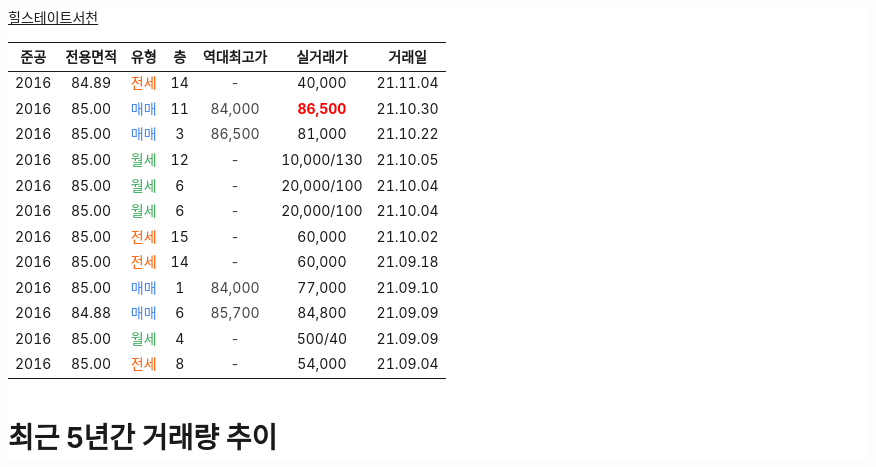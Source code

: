 [힐스테이트서천](https://search.naver.com/search.naver?query=%ED%9E%90%EC%8A%A4%ED%85%8C%EC%9D%B4%ED%8A%B8%EC%84%9C%EC%B2%9C)

|준공|전용면적|유형|층|역대최고가|실거래가|거래일|
|:---:|:---:|:---:|:---:|:---:|:---:|:---:|
|2016|84.89|<span style="color:#FF5A00">전세</span>|14|<span style="color:#444444">-</span>|40,000|21.11.04|
|2016|85.00|<span style="color:#4285F3">매매</span>|11|<span style="color:#444444">84,000</span>|<b><span style="color:#FF0000">86,500</span></b>|21.10.30|
|2016|85.00|<span style="color:#4285F3">매매</span>|3|<span style="color:#444444">86,500</span>|81,000|21.10.22|
|2016|85.00|<span style="color:#34A853">월세</span>|12|<span style="color:#444444">-</span>|10,000/130|21.10.05|
|2016|85.00|<span style="color:#34A853">월세</span>|6|<span style="color:#444444">-</span>|20,000/100|21.10.04|
|2016|85.00|<span style="color:#34A853">월세</span>|6|<span style="color:#444444">-</span>|20,000/100|21.10.04|
|2016|85.00|<span style="color:#FF5A00">전세</span>|15|<span style="color:#444444">-</span>|60,000|21.10.02|
|2016|85.00|<span style="color:#FF5A00">전세</span>|14|<span style="color:#444444">-</span>|60,000|21.09.18|
|2016|85.00|<span style="color:#4285F3">매매</span>|1|<span style="color:#444444">84,000</span>|77,000|21.09.10|
|2016|84.88|<span style="color:#4285F3">매매</span>|6|<span style="color:#444444">85,700</span>|84,800|21.09.09|
|2016|85.00|<span style="color:#34A853">월세</span>|4|<span style="color:#444444">-</span>|500/40|21.09.09|
|2016|85.00|<span style="color:#FF5A00">전세</span>|8|<span style="color:#444444">-</span>|54,000|21.09.04|



<script async src="https://pagead2.googlesyndication.com/pagead/js/adsbygoogle.js"></script>

<ins class="adsbygoogle"
     style="display:block"
     data-ad-client="ca-pub-1142216861245946"
     data-ad-slot="4805727019"
     data-ad-format="auto"
     data-full-width-responsive="true"></ins>
<script>
     (adsbygoogle = window.adsbygoogle || []).push({});
</script>


# 최근 5년간 거래량 추이


<div style="width:100%;">
    <canvas id="deal_progress" height="200"></canvas>
</div>

<script>
new Chart(document.getElementById("deal_progress"), {
    type: 'line',
    data: {
        labels: ['16.01','16.02','16.03','16.04','16.05','16.06','16.07','16.08','16.09','16.10','16.11','16.12','17.01','17.02','17.03','17.04','17.05','17.06','17.07','17.08','17.09','17.10','17.11','17.12','18.01','18.02','18.03','18.04','18.05','18.06','18.07','18.08','18.09','18.10','18.11','18.12','19.01','19.02','19.03','19.04','19.05','19.06','19.07','19.08','19.09','19.10','19.11','19.12','20.01','20.02','20.03','20.04','20.05','20.06','20.07','20.08','20.09','20.10','20.11','20.12','21.01','21.02','21.03','21.04','21.05','21.06','21.07','21.08','21.09','21.10','21.11'],
        datasets: [{
            label: '매매/분양권',
            data: [13,13,33,36,41,58,62,62,61,56,25,24,13,18,32,26,57,49,53,39,35,25,27,28,28,17,24,21,26,32,25,16,41,51,42,27,15,15,23,21,18,20,21,25,32,67,80,170,104,47,12,7,18,57,52,39,37,46,60,74,39,20,28,9,36,27,39,32,27,14,0],
            borderColor: "rgba(66, 133, 243, 1)",
            backgroundColor: "rgba(66, 133, 243, 0.05)",
            borderWidth: 1,